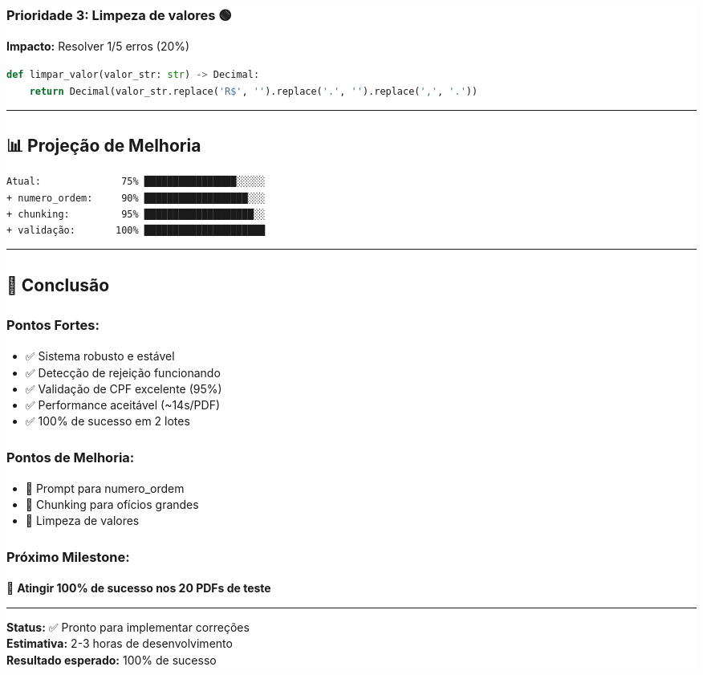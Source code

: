 
### **Prioridade 3: Limpeza de valores** 🟢
**Impacto:** Resolver 1/5 erros (20%)

```python
def limpar_valor(valor_str: str) -> Decimal:
    return Decimal(valor_str.replace('R$', '').replace('.', '').replace(',', '.'))
```

---

## 📊 Projeção de Melhoria

```
Atual:              75% ████████████████░░░░░
+ numero_ordem:     90% ██████████████████░░░
+ chunking:         95% ███████████████████░░
+ validação:       100% █████████████████████
```

---

## 🎉 Conclusão

### **Pontos Fortes:**
- ✅ Sistema robusto e estável
- ✅ Detecção de rejeição funcionando
- ✅ Validação de CPF excelente (95%)
- ✅ Performance aceitável (~14s/PDF)
- ✅ 100% de sucesso em 2 lotes

### **Pontos de Melhoria:**
- 🔧 Prompt para numero_ordem
- 🔧 Chunking para ofícios grandes
- 🔧 Limpeza de valores

### **Próximo Milestone:**
🎯 **Atingir 100% de sucesso nos 20 PDFs de teste**

---

**Status:** ✅ Pronto para implementar correções  
**Estimativa:** 2-3 horas de desenvolvimento  
**Resultado esperado:** 100% de sucesso
